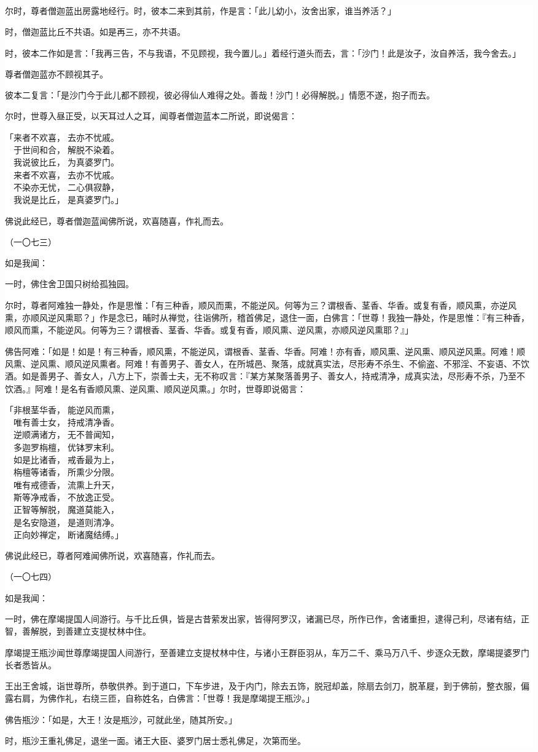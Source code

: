 尔时，尊者僧迦蓝出房露地经行。时，彼本二来到其前，作是言：「此儿幼小，汝舍出家，谁当养活？」

时，僧迦蓝比丘不共语。如是再三，亦不共语。

时，彼本二作如是言：「我再三告，不与我语，不见顾视，我今置儿。」着经行道头而去，言：「沙门！此是汝子，汝自养活，我今舍去。」

尊者僧迦蓝亦不顾视其子。

彼本二复言：「是沙门今于此儿都不顾视，彼必得仙人难得之处。善哉！沙门！必得解脱。」情愿不遂，抱子而去。

尔时，世尊入昼正受，以天耳过人之耳，闻尊者僧迦蓝本二所说，即说偈言：

「来者不欢喜， 去亦不忧戚。\
　于世间和合， 解脱不染着。\
　我说彼比丘， 为真婆罗门。\
　来者不欢喜， 去亦不忧戚。\
　不染亦无忧， 二心俱寂静，\
　我说是比丘， 是真婆罗门。」

佛说此经已，尊者僧迦蓝闻佛所说，欢喜随喜，作礼而去。

（一〇七三）

如是我闻：

一时，佛住舍卫国只树给孤独园。

尔时，尊者阿难独一静处，作是思惟：「有三种香，顺风而熏，不能逆风。何等为三？谓根香、茎香、华香。或复有香，顺风熏，亦逆风熏，亦顺风逆风熏耶？」作是念已，晡时从禅觉，往诣佛所，稽首佛足，退住一面，白佛言：「世尊！我独一静处，作是思惟：『有三种香，顺风而熏，不能逆风。何等为三？谓根香、茎香、华香。或复有香，顺风熏、逆风熏，亦顺风逆风熏耶？』」

佛告阿难：「如是！如是！有三种香，顺风熏，不能逆风，谓根香、茎香、华香。阿难！亦有香，顺风熏、逆风熏、顺风逆风熏。阿难！顺风熏、逆风熏、顺风逆风熏者。阿难！有善男子、善女人，在所城邑、聚落，成就真实法，尽形寿不杀生、不偷盗、不邪淫、不妄语、不饮酒。如是善男子、善女人，八方上下，崇善士夫，无不称叹言：『某方某聚落善男子、善女人，持戒清净，成真实法，尽形寿不杀，乃至不饮酒。』阿难！是名有香顺风熏、逆风熏、顺风逆风熏。」尔时，世尊即说偈言：

「非根茎华香， 能逆风而熏，\
　唯有善士女， 持戒清净香。\
　逆顺满诸方， 无不普闻知，\
　多迦罗栴檀， 优钵罗末利。\
　如是比诸香， 戒香最为上，\
　栴檀等诸香， 所熏少分限。\
　唯有戒德香， 流熏上升天，\
　斯等净戒香， 不放逸正受。\
　正智等解脱， 魔道莫能入，\
　是名安隐道， 是道则清净。\
　正向妙禅定， 断诸魔结缚。」

佛说此经已，尊者阿难闻佛所说，欢喜随喜，作礼而去。

（一〇七四）

如是我闻：

一时，佛在摩竭提国人间游行。与千比丘俱，皆是古昔萦发出家，皆得阿罗汉，诸漏已尽，所作已作，舍诸重担，逮得己利，尽诸有结，正智，善解脱，到善建立支提杖林中住。

摩竭提王瓶沙闻世尊摩竭提国人间游行，至善建立支提杖林中住，与诸小王群臣羽从，车万二千、乘马万八千、步逐众无数，摩竭提婆罗门长者悉皆从。

王出王舍城，诣世尊所，恭敬供养。到于道口，下车步进，及于内门，除去五饰，脱冠却盖，除扇去剑刀，脱革屣，到于佛前，整衣服，偏露右肩，为佛作礼，右绕三匝，自称姓名，白佛言：「世尊！我是摩竭提王瓶沙。」

佛告瓶沙：「如是，大王！汝是瓶沙，可就此坐，随其所安。」

时，瓶沙王重礼佛足，退坐一面。诸王大臣、婆罗门居士悉礼佛足，次第而坐。
